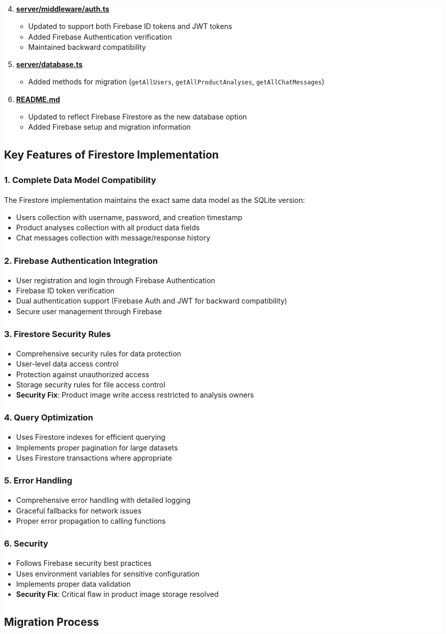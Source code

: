4. **[server/middleware/auth.ts](server/middleware/auth.ts)**
   - Updated to support both Firebase ID tokens and JWT tokens
   - Added Firebase Authentication verification
   - Maintained backward compatibility

5. **[server/database.ts](server/database.ts)**
   - Added methods for migration (`getAllUsers`, `getAllProductAnalyses`, `getAllChatMessages`)

6. **[README.md](README.md)**
   - Updated to reflect Firebase Firestore as the new database option
   - Added Firebase setup and migration information

## Key Features of Firestore Implementation

### 1. Complete Data Model Compatibility
The Firestore implementation maintains the exact same data model as the SQLite version:
- Users collection with username, password, and creation timestamp
- Product analyses collection with all product data fields
- Chat messages collection with message/response history

### 2. Firebase Authentication Integration
- User registration and login through Firebase Authentication
- Firebase ID token verification
- Dual authentication support (Firebase Auth and JWT for backward compatibility)
- Secure user management through Firebase

### 3. Firestore Security Rules
- Comprehensive security rules for data protection
- User-level data access control
- Protection against unauthorized access
- Storage security rules for file access control
- **Security Fix**: Product image write access restricted to analysis owners

### 4. Query Optimization
- Uses Firestore indexes for efficient querying
- Implements proper pagination for large datasets
- Uses Firestore transactions where appropriate

### 5. Error Handling
- Comprehensive error handling with detailed logging
- Graceful fallbacks for network issues
- Proper error propagation to calling functions

### 6. Security
- Follows Firebase security best practices
- Uses environment variables for sensitive configuration
- Implements proper data validation
- **Security Fix**: Critical flaw in product image storage resolved

## Migration Process

